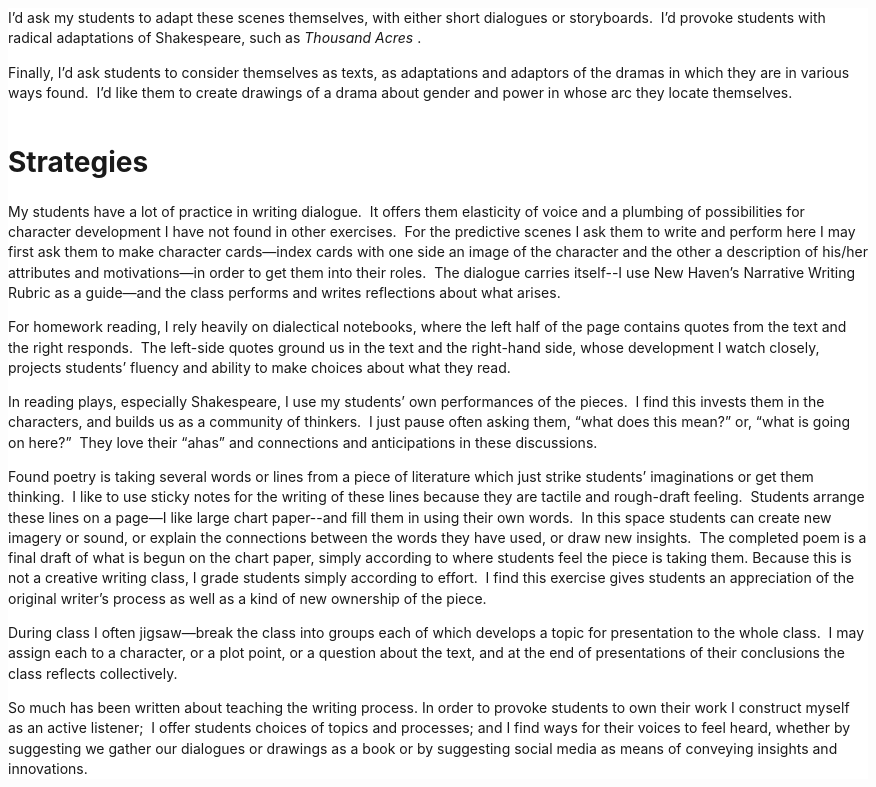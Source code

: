  </p>
 <p>
  I’d ask my students to adapt these scenes themselves, with either short dialogues or storyboards.  I’d provoke students with radical adaptations of Shakespeare, such as
  <em>
   Thousand Acres
  </em>
  .
 </p>
 <p>
  Finally, I’d ask students to consider themselves as texts, as adaptations and adaptors of the dramas in which they are in various ways found.  I’d like them to create drawings of a drama about gender and power in whose arc they locate themselves.
 </p>
 <h1>
  <strong>
   Strategies
  </strong>
 </h1>
 <p>
  My students have a lot of practice in writing dialogue.  It offers them elasticity of voice and a plumbing of possibilities for character development I have not found in other exercises.  For the predictive scenes I ask them to write and perform here I may first ask them to make character cards—index cards with one side an image of the character and the other a description of his/her attributes and motivations—in order to get them into their roles.  The dialogue carries itself--I use New Haven’s Narrative Writing Rubric as a guide—and the class performs and writes reflections about what arises.
 </p>
 <p>
  For homework reading, I rely heavily on dialectical notebooks, where the left half of the page contains quotes from the text and the right responds.  The left-side quotes ground us in the text and the right-hand side, whose development I watch closely,  projects students’ fluency and ability to make choices about what they read.
 </p>
 <p>
  In reading plays, especially Shakespeare, I use my students’ own performances of the pieces.  I find this invests them in the characters, and builds us as a community of thinkers.  I just pause often asking them, “what does this mean?” or, “what is going on here?”  They love their “ahas” and connections and anticipations in these discussions.
 </p>
 <p>
  Found poetry is taking several words or lines from a piece of literature which just strike students’ imaginations or get them thinking.  I like to use sticky notes for the writing of these lines because they are tactile and rough-draft feeling.  Students arrange these lines on a page—I like large chart paper--and fill them in using their own words.  In this space students can create new imagery or sound, or explain the connections between the words they have used, or draw new insights.  The completed poem is a final draft of what is begun on the chart paper, simply according to where students feel the piece is taking them. Because this is not a creative writing class, I grade students simply according to effort.  I find this exercise gives students an appreciation of the original writer’s process as well as a kind of new ownership of the piece.
 </p>
 <p>
  During class I often jigsaw—break the class into groups each of which develops a topic for presentation to the whole class.  I may assign each to a character, or a plot point, or a question about the text, and at the end of presentations of their conclusions the class reflects collectively.
 </p>
 <p>
  So much has been written about teaching the writing process. In order to provoke students to own their work I construct myself as an active listener;  I offer students choices of topics and processes; and I find ways for their voices to feel heard, whether by suggesting we gather our dialogues or drawings as a book or by suggesting social media as means of conveying insights and innovations.
 </p>
 <p>